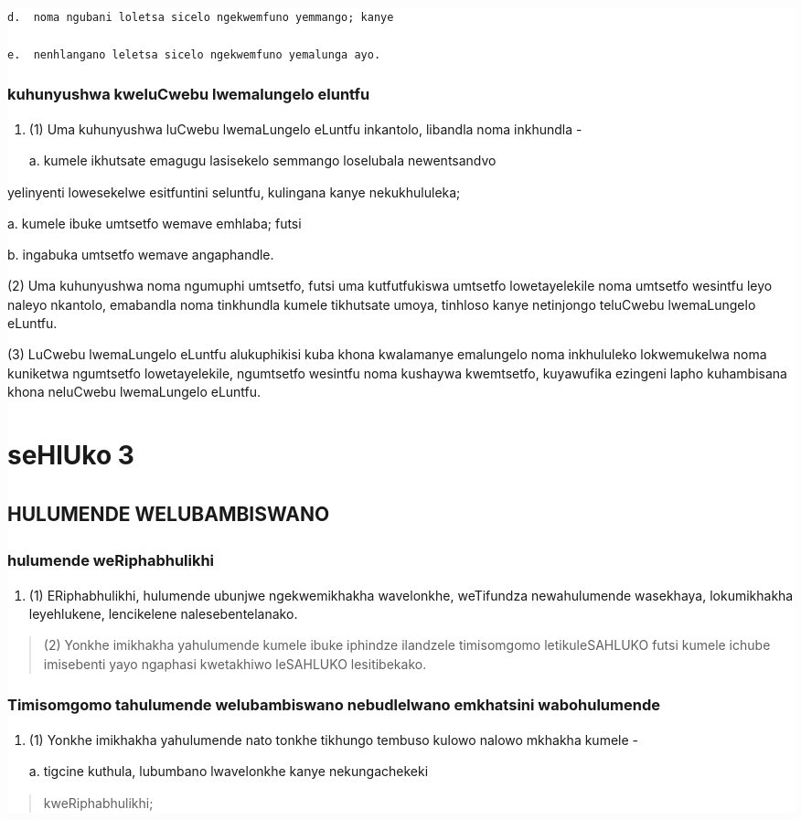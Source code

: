     d.  noma ngubani loletsa sicelo ngekwemfuno yemmango; kanye

    e.  nenhlangano leletsa sicelo ngekwemfuno yemalunga ayo.

### **kuhunyushwa kweluCwebu lwemalungelo eluntfu**

1.  \(1) Uma kuhunyushwa luCwebu lwemaLungelo eLuntfu inkantolo, libandla
    noma inkhundla -

    a.  kumele ikhutsate emagugu lasisekelo semmango loselubala
        newentsandvo

yelinyenti lowesekelwe esitfuntini seluntfu, kulingana kanye
nekukhululeka;

a.  kumele ibuke umtsetfo wemave emhlaba; futsi

b.  ingabuka umtsetfo wemave angaphandle.



(2) Uma kuhunyushwa noma ngumuphi umtsetfo, futsi uma kutfutfukiswa
    umtsetfo lowetayelekile noma umtsetfo wesintfu leyo naleyo nkantolo,
    emabandla noma tinkhundla kumele tikhutsate umoya, tinhloso kanye
    netinjongo teluCwebu lwemaLungelo eLuntfu.

(3) LuCwebu lwemaLungelo eLuntfu alukuphikisi kuba khona kwalamanye
    emalungelo noma inkhululeko lokwemukelwa noma kuniketwa ngumtsetfo
    lowetayelekile, ngumtsetfo wesintfu noma kushaywa kwemtsetfo,
    kuyawufika ezingeni lapho kuhambisana khona neluCwebu
    lwemaLungelo eLuntfu.

seHlUko 3
=========

HULUMENDE WELUBAMBISWANO
------------------------

### **hulumende weRiphabhulikhi**

1.  \(1) ERiphabhulikhi, hulumende ubunjwe ngekwemikhakha wavelonkhe,
    weTifundza newahulumende wasekhaya, lokumikhakha leyehlukene,
    lencikelene nalesebentelanako.

> \(2) Yonkhe imikhakha yahulumende kumele ibuke iphindze ilandzele
> timisomgomo letikuleSAHLUKO futsi kumele ichube imisebenti yayo ngaphasi
> kwetakhiwo leSAHLUKO lesitibekako.

### **Timisomgomo tahulumende welubambiswano nebudlelwano emkhatsini wabohulumende**

1.  \(1) Yonkhe imikhakha yahulumende nato tonkhe tikhungo tembuso kulowo
    nalowo mkhakha kumele -

    a.  tigcine kuthula, lubumbano lwavelonkhe kanye nekungachekeki

> kweRiphabhulikhi;
